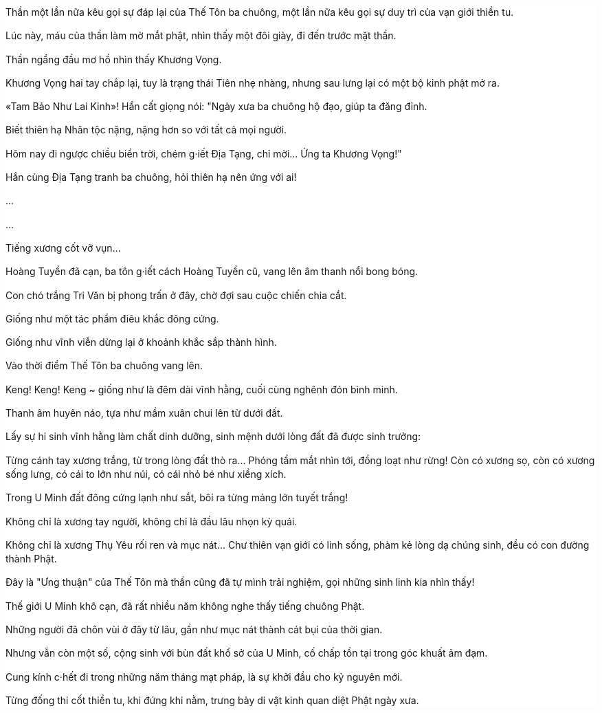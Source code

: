 Thần một lần nữa kêu gọi sự đáp lại của Thế Tôn ba chuông, một lần nữa kêu gọi sự duy trì của vạn giới thiền tu.

Lúc này, máu của thần làm mờ mắt phật, nhìn thấy một đôi giày, đi đến trước mặt thần.

Thần ngẩng đầu mơ hồ nhìn thấy Khương Vọng.

Khương Vọng hai tay chắp lại, tuy là trạng thái Tiên nhẹ nhàng, nhưng sau lưng lại có một bộ kinh phật mở ra.

«Tam Bảo Như Lai Kinh»! Hắn cất giọng nói: "Ngày xưa ba chuông hộ đạo, giúp ta đăng đỉnh.

Biết thiên hạ Nhân tộc nặng, nặng hơn so với tất cả mọi người.

Hôm nay đi ngược chiều biển trời, chém g·iết Địa Tạng, chỉ mời... Ứng ta Khương Vọng!"

Hắn cùng Địa Tạng tranh ba chuông, hỏi thiên hạ nên ứng với ai!

...

...

Tiếng xương cốt vỡ vụn...

Hoàng Tuyền đã cạn, ba tôn g·iết cách Hoàng Tuyền cũ, vang lên âm thanh nổi bong bóng.

Con chó trắng Tri Văn bị phong trấn ở đây, chờ đợi sau cuộc chiến chia cắt.

Giống như một tác phẩm điêu khắc đông cứng.

Giống như vĩnh viễn dừng lại ở khoảnh khắc sắp thành hình.

Vào thời điểm Thế Tôn ba chuông vang lên.

Keng! Keng! Keng ~ giống như là đêm dài vĩnh hằng, cuối cùng nghênh đón bình minh.

Thanh âm huyên náo, tựa như mầm xuân chui lên từ dưới đất.

Lấy sự hi sinh vĩnh hằng làm chất dinh dưỡng, sinh mệnh dưới lòng đất đã được sinh trưởng:

Từng cánh tay xương trắng, từ trong lòng đất thò ra... Phóng tầm mắt nhìn tới, đồng loạt như rừng! Còn có xương sọ, còn có xương sống lưng, có cái to lớn như núi, có cái nhỏ bé như xiềng xích.

Trong U Minh đất đông cứng lạnh như sắt, bôi ra từng mảng lớn tuyết trắng!

Không chỉ là xương tay người, không chỉ là đầu lâu nhọn kỳ quái.

Không chỉ là xương Thụ Yêu rối ren và mục nát... Chư thiên vạn giới có linh sống, phàm kẻ lòng dạ chúng sinh, đều có con đường thành Phật.

Đây là "Ưng thuận" của Thế Tôn mà thần cũng đã tự mình trải nghiệm, gọi những sinh linh kia nhìn thấy!

Thế giới U Minh khô cạn, đã rất nhiều năm không nghe thấy tiếng chuông Phật.

Những người đã chôn vùi ở đây từ lâu, gần như mục nát thành cát bụi của thời gian.

Nhưng vẫn còn một số, cộng sinh với bùn đất khổ sở của U Minh, cố chấp tồn tại trong góc khuất ảm đạm.

Cung kính c·hết đi trong những năm tháng mạt pháp, là sự khởi đầu cho kỷ nguyên mới.

Từng đống thi cốt thiền tu, khi đứng khi nằm, trưng bày di vật kinh quan diệt Phật ngày xưa.
